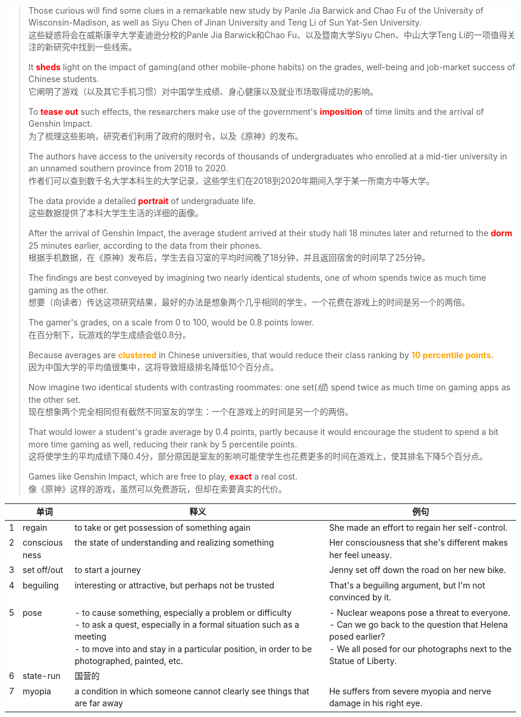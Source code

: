 > Those curious will find some clues in a remarkable new study by Panle Jia Barwick and Chao Fu of the University of Wisconsin-Madison, as well as Siyu Chen of Jinan University and Teng Li of Sun Yat-Sen University.  
> 这些疑惑将会在威斯康辛大学麦迪逊分校的Panle Jia Barwick和Chao Fu、以及暨南大学Siyu Chen、中山大学Teng Li的一项值得关注的新研究中找到一些线索。
>
> It <strong style="color: red">sheds</strong> light on the impact of gaming(and other mobile-phone habits) on the grades, well-being and job-market success of Chinese students.  
> 它阐明了游戏（以及其它手机习惯）对中国学生成绩、身心健康以及就业市场取得成功的影响。
>
> To <strong style="color: red">tease out</strong> such effects, the researchers make use of the government's <strong style="color: red">imposition</strong> of time limits and the arrival of Genshin Impact.  
> 为了梳理这些影响，研究者们利用了政府的限时令，以及《原神》的发布。
>
> The authors have access to the university records of thousands of undergraduates who enrolled at a mid-tier university in an unnamed southern province from 2018 to 2020.  
> 作者们可以查到数千名大学本科生的大学记录，这些学生们在2018到2020年期间入学于某一所南方中等大学。
>
> The data provide a detailed <strong style="color: red">portrait</strong> of undergraduate life.  
> 这些数据提供了本科大学生生活的详细的画像。
>
> After the arrival of Genshin Impact, the average student arrived at their study hall 18 minutes later and returned to the <strong style="color: red">dorm</strong> 25 minutes earlier, according to the data from their phones.  
> 根据手机数据，在《原神》发布后，学生去自习室的平均时间晚了18分钟，并且返回宿舍的时间早了25分钟。
>
> The findings are best conveyed by imagining two nearly identical students, one of whom spends twice as much time gaming as the other.  
> 想要（向读者）传达这项研究结果，最好的办法是想象两个几乎相同的学生，一个花费在游戏上的时间是另一个的两倍。
>
> The gamer's grades, on a scale from 0 to 100, would be 0.8 points lower.  
> 在百分制下，玩游戏的学生成绩会低0.8分。
>
> Because averages are <strong style="color: orange">clustered</strong> in Chinese universities, that would reduce their class ranking by <strong style="color: orange">10 percentile points</strong>.  
> 因为中国大学的平均值很集中，这将导致班级排名降低10个百分点。
>
> Now imagine two identical students with contrasting roommates: one set(*组*) spend twice as much time on gaming apps as the other set.  
> 现在想象两个完全相同但有截然不同室友的学生：一个在游戏上的时间是另一个的两倍。
>
> That would lower a student's grade average by 0.4 points, partly because it would encourage the student to spend a bit more time gaming as well, reducing their rank by 5 percentile points.  
> 这将使学生的平均成绩下降0.4分，部分原因是室友的影响可能使学生也花费更多的时间在游戏上，使其排名下降5个百分点。
>
> Games like Genshin Impact, which are free to play, <strong style="color: red">exact</strong> a real cost.  
> 像《原神》这样的游戏，虽然可以免费游玩，但却在索要真实的代价。


| | 单词 | 释义 | 例句 |
| --- | --- | --- | --- |
| 1 | regain | to take or get possession of something again | She made an effort to regain her self-control. |
| 2 | consciousness | the state of understanding and realizing something | Her consciousness that she's different makes her feel uneasy. |
| 3 | set off/out | to start a journey | Jenny set off down the road on her new bike. |
| 4 | beguiling | interesting or attractive, but perhaps not be trusted | That's a beguiling argument, but I'm not convinced by it. |
| 5 | pose | - to cause something, especially a problem or difficulty <br> - to ask a quest, especially in a formal situation such as a meeting <br> - to move into and stay in a particular position, in order to be photographed, painted, etc. | - Nuclear weapons pose a threat to everyone. <br> - Can we go back to the question that Helena posed earlier? <br> - We all posed for our photographs next to the Statue of Liberty. |
| 6 | state-run | 国营的 | |
| 7 | myopia | a condition in which someone cannot clearly see things that are far away | He suffers from severe myopia and nerve damage in his right eye. |